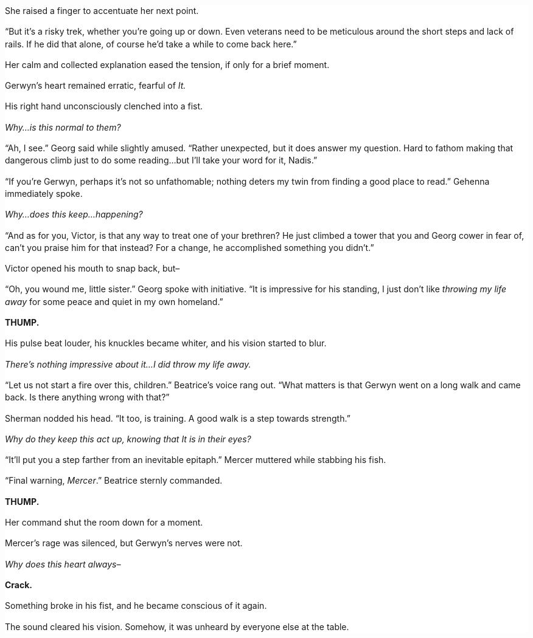 She raised a finger to accentuate her next point.   

“But it’s a risky trek, whether you’re going up or down. Even veterans need to be meticulous around the short steps and lack of rails. If he did that alone, of course he’d take a while to come back here.”  

Her calm and collected explanation eased the tension, if only for a brief moment.   

Gerwyn’s heart remained erratic, fearful of *It.*  

His right hand unconsciously clenched into a fist.  

*Why…is this normal to them?*  

“Ah, I see.” Georg said while slightly amused. “Rather unexpected, but it does answer my question. Hard to fathom making that dangerous climb just to do some reading…but I’ll take your word for it, Nadis.”  

“If you’re Gerwyn, perhaps it’s not so unfathomable; nothing deters my twin from finding a good place to read.” Gehenna immediately spoke.   

*Why…does this keep…happening?*  

“And as for you, Victor, is that any way to treat one of your brethren? He just climbed a tower that you and Georg cower in fear of, can’t you praise him for that instead? For a change, he accomplished something you didn’t.”  

Victor opened his mouth to snap back, but–  

“Oh, you wound me, little sister.” Georg spoke with initiative. “It is impressive for his standing, I just don’t like *throwing my life away* for some peace and quiet in my own homeland.”  

**THUMP.**  

His pulse beat louder, his knuckles became whiter, and his vision started to blur.  

*There’s nothing impressive about it…I did throw my life away.*  

“Let us not start a fire over this, children.” Beatrice’s voice rang out. “What matters is that Gerwyn went on a long walk and came back. Is there anything wrong with that?”   

Sherman nodded his head. “It too, is training. A good walk is a step towards strength.”  

*Why do they keep this act up, knowing that It is in their eyes?*  

“It’ll put you a step farther from an inevitable epitaph.” Mercer muttered while stabbing his fish.  

“Final warning, *Mercer*.” Beatrice sternly commanded.   

**THUMP.**  

Her command shut the room down for a moment.   

Mercer’s rage was silenced, but Gerwyn’s nerves were not.  

*Why does this heart always–*  

**Crack.**  

Something broke in his fist, and he became conscious of it again.   

The sound cleared his vision. Somehow, it was unheard by everyone else at the table.   
